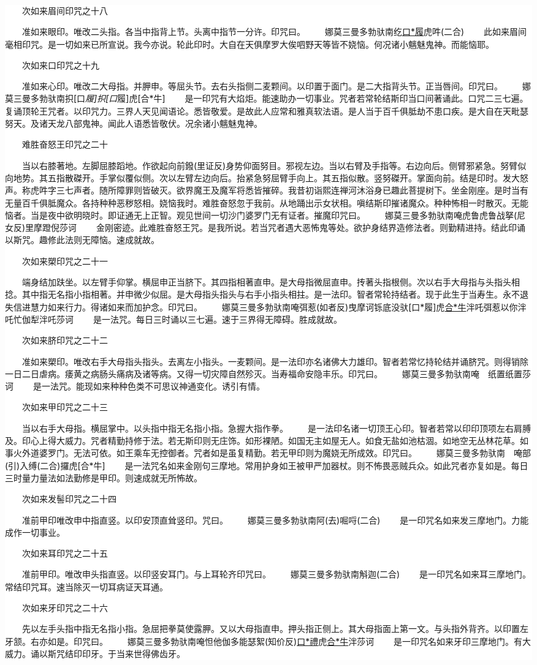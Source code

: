 　　次如来眉间印咒之十八

　　准如来眼印。唯改二头指。各当中指背上节。头离中指节一分许。印咒曰。
　　娜莫三曼多勃驮南纥[口*履](二合)虎吽(二合)
　　此如来眉间毫相印咒。是一切如来已所宣说。我今亦说。轮此印时。大自在天俱摩罗大俟呬野天等皆不娆恼。何况诸小魑魅鬼神。而能恼耶。

　　次如来口印咒之十九

　　准如来心印。唯改二大母指。并胛申。等屈头节。去右头指侧二麦颗间。以印置于面门。是二大指背头节。正当唇间。印咒曰。
　　娜莫三曼多勃驮南抧[口*履]抧[口*履]虎[合*牛]
　　是一印咒有大焰炬。能速助办一切事业。咒者若常轮结斯印当口间著诵此。口咒二三七遍。复诵顶轮王咒者。以印咒力。三界人天见闻语论。悉皆敬爱。是故此人应常和雅真软法语。是人当于百千俱胝劫不患口疾。是大自在天毗瑟努天。及诸天龙八部鬼神。闻此人语悉皆敬伏。况余诸小魑魅鬼神。

　　难胜奋怒王印咒之二十

　　当以右膝著地。左脚屈膝蹈地。作欲起向前鏺(里证反)身势仰面努目。邪视左边。当以右臂及手指等。右边向后。侧臂邪紧急。努臂似向地势。其五指散磔开。手掌似覆似侧。次以左臂左边向后。抬紧急努屈臂手向上。其五指似散。竖努磔开。掌面向前。结是印时。发大怒声。称虎吽字三七声者。随所障罪则皆破灭。欲界魔王及魔军将悉皆摧碎。我昔初诣熙连禅河沐浴身已趣此菩提树下。坐金刚座。是时当有无量百千俱胝魔众。各持种种恶秽怒相。娆恼我时。难胜奋怒忽于我前。从地踊出示女状相。嗔结斯印摧诸魔众。种种怖相一时散灭。无能恼者。当是夜中欲明晓时。即证通无上正智。观见世间一切沙门婆罗门无有证者。摧魔印咒曰。
　　娜莫三曼多勃驮南唵虎鲁虎鲁战拏(尼女反)里摩蹬倪莎诃
　　金刚密迹。此难胜奋怒王咒。是我所说。若当咒者遇大恶怖鬼等处。欲护身结界造修法者。则勤精进持。结此印诵以斯咒。趣修此法则无障恼。速成就故。

　　次如来槊印咒之二十一

　　端身结加趺坐。以左臂手仰掌。横屈申正当脐下。其四指相著直申。是大母指微屈直申。抟著头指根侧。次以右手大母指与头指头相捻。其中指无名指小指相著。并申微少似屈。是大母指头指头与右手小指头相拄。是一法印。智者常轮持结者。现于此生于当寿生。永不退失信进慧力如来行力。得诸如来而加护念。印咒曰。
　　娜莫三曼多勃驮南唵弭惹(如者反)曳摩诃铄底没驮[口*履]虎[合*牛](二合)泮吒弭惹以你泮吒忙伽犁泮吒莎诃
　　是一法咒。每日三时诵以三七遍。速于三界得无障碍。胜成就故。

　　次如来脐印咒之二十二

　　准如来槊印。唯改右手大母指头指头。去离左小指头。一麦颗间。是一法印亦名诸佛大力雄印。智者若常忆持轮结并诵脐咒。则得销除一日二日虐病。痿黄之病肠头痛病及诸等病。又得一切灾障自然殄灭。当寿福命安隐丰乐。印咒曰。
　　娜莫三曼多勃驮南唵　纸置纸置莎诃
　　是一法咒。能现如来种种色类不可思议神通变化。诱引有情。

　　次如来甲印咒之二十三

　　当以右手大母指。横屈掌中。以头指中指无名指小指。急握大指作拳。
　　是一法印名诸一切顶王心印。智者若常以印印顶项左右肩膊及。印心上得大威力。咒者精勤持修于法。若无斯印则无庄饰。如形裸陋。如国无主如屋无人。如食无盐如池枯涸。如地空无丛林花草。如事火外道婆罗门。无法可依。如王乘车无控御者。咒者如是虽复精勤。若无甲印则为魔娆无所成效。印咒曰。
　　娜莫三曼多勃驮南　唵部(引)入缚(二合)攞虎[合*牛]
　　是一法咒名如来金刚句三摩地。常用护身如王被甲严加器杖。则不怖畏恶贼兵众。如此咒者亦复如是。每日三时量力量法如法勤修是甲印。则速成就无所怖故。

　　次如来发髻印咒之二十四

　　准前甲印唯改申中指直竖。以印安顶直耸竖印。咒曰。
　　娜莫三曼多勃驮南阿(去)啒哷(二合)
　　是一印咒名如来发三摩地门。力能成作一切事业。

　　次如来耳印咒之二十五

　　准前甲印。唯改申头指直竖。以印竖安耳门。与上耳轮齐印咒曰。
　　娜莫三曼多勃驮南斛迦(二合)
　　是一印咒名如来耳三摩地门。常结印咒耳。速当除灭一切耳病证天耳通。

　　次如来牙印咒之二十六

　　先以左手头指中指无名指小指。急屈把拳莫使露胛。又以大母指直申。押头指正侧上。其大母指面上第一文。与头指外背齐。以印置左牙颔。右亦如是。印咒曰。
　　娜莫三曼多勃驮南唵怛他伽多能瑟絮(知价反)[口*禮](二合)虎[合*牛](二合)泮莎诃
　　是一印咒名如来牙印三摩地门。有大威力。诵以斯咒结印印牙。于当来世得佛齿牙。
